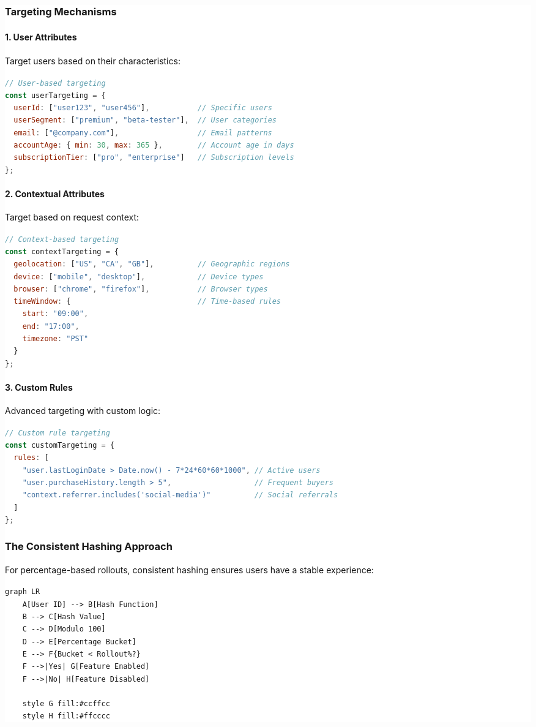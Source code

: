### Targeting Mechanisms

#### 1. User Attributes
Target users based on their characteristics:

```javascript
// User-based targeting
const userTargeting = {
  userId: ["user123", "user456"],           // Specific users
  userSegment: ["premium", "beta-tester"],  // User categories
  email: ["@company.com"],                  // Email patterns
  accountAge: { min: 30, max: 365 },        // Account age in days
  subscriptionTier: ["pro", "enterprise"]   // Subscription levels
};
```

#### 2. Contextual Attributes
Target based on request context:

```javascript
// Context-based targeting
const contextTargeting = {
  geolocation: ["US", "CA", "GB"],          // Geographic regions
  device: ["mobile", "desktop"],            // Device types
  browser: ["chrome", "firefox"],           // Browser types
  timeWindow: {                             // Time-based rules
    start: "09:00",
    end: "17:00",
    timezone: "PST"
  }
};
```

#### 3. Custom Rules
Advanced targeting with custom logic:

```javascript
// Custom rule targeting
const customTargeting = {
  rules: [
    "user.lastLoginDate > Date.now() - 7*24*60*60*1000", // Active users
    "user.purchaseHistory.length > 5",                   // Frequent buyers
    "context.referrer.includes('social-media')"          // Social referrals
  ]
};
```

### The Consistent Hashing Approach

For percentage-based rollouts, consistent hashing ensures users have a stable experience:

```mermaid
graph LR
    A[User ID] --> B[Hash Function]
    B --> C[Hash Value]
    C --> D[Modulo 100]
    D --> E[Percentage Bucket]
    E --> F{Bucket < Rollout%?}
    F -->|Yes| G[Feature Enabled]
    F -->|No| H[Feature Disabled]
    
    style G fill:#ccffcc
    style H fill:#ffcccc
```
